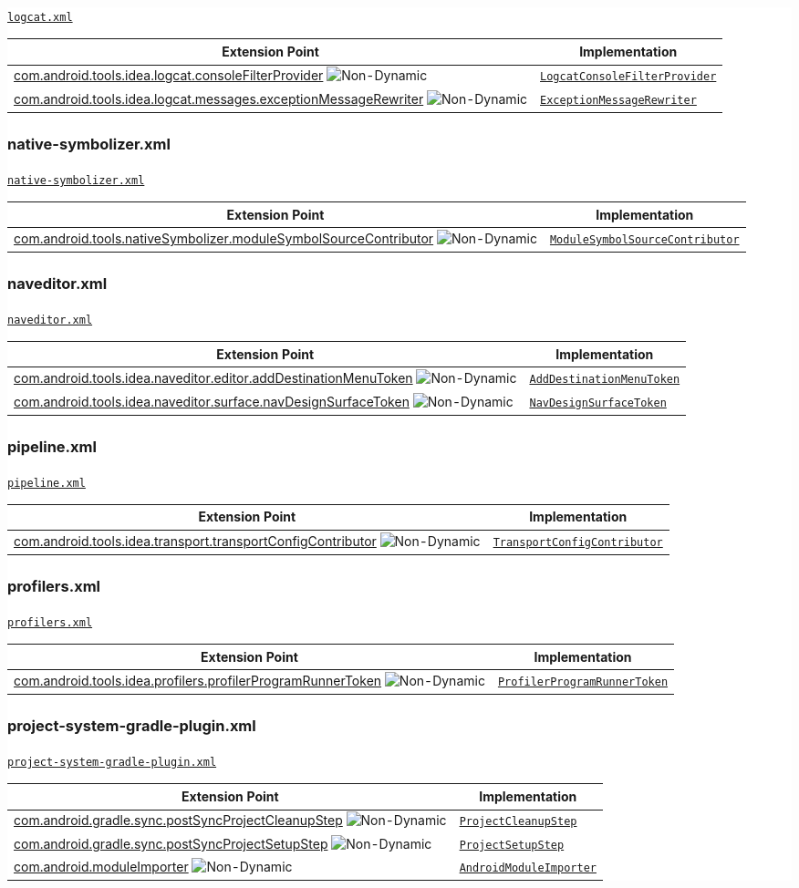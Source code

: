 [`logcat.xml`](%gh-ij-android%/logcat/src/META-INF/logcat.xml)

| Extension Point | Implementation |
|-----------------|----------------|
| [com.android.tools.idea.logcat.consoleFilterProvider](https://jb.gg/ipe?extensions=com.android.tools.idea.logcat.consoleFilterProvider) ![Non-Dynamic][non-dynamic] | [`LogcatConsoleFilterProvider`](%gh-ij-android%/logcat/src/com/android/tools/idea/logcat/LogcatConsoleFilterProvider.kt) |
| [com.android.tools.idea.logcat.messages.exceptionMessageRewriter](https://jb.gg/ipe?extensions=com.android.tools.idea.logcat.messages.exceptionMessageRewriter) ![Non-Dynamic][non-dynamic] | [`ExceptionMessageRewriter`](%gh-ij-android%/logcat/src/com/android/tools/idea/logcat/messages/ExceptionMessageRewriter.kt) |

### native-symbolizer.xml

[`native-symbolizer.xml`](%gh-ij-android%/native-symbolizer/src/META-INF/native-symbolizer.xml)

| Extension Point | Implementation |
|-----------------|----------------|
| [com.android.tools.nativeSymbolizer.moduleSymbolSourceContributor](https://jb.gg/ipe?extensions=com.android.tools.nativeSymbolizer.moduleSymbolSourceContributor) ![Non-Dynamic][non-dynamic] | [`ModuleSymbolSourceContributor`](%gh-ij-android%/native-symbolizer/src/com/android/tools/nativeSymbolizer/SymbolSource.kt) |

### naveditor.xml

[`naveditor.xml`](%gh-ij-android%/nav/editor/src/META-INF/naveditor.xml)

| Extension Point | Implementation |
|-----------------|----------------|
| [com.android.tools.idea.naveditor.editor.addDestinationMenuToken](https://jb.gg/ipe?extensions=com.android.tools.idea.naveditor.editor.addDestinationMenuToken) ![Non-Dynamic][non-dynamic] | [`AddDestinationMenuToken`](%gh-ij-android%/nav/editor/src/com/android/tools/idea/naveditor/editor/AddDestinationMenu.kt) |
| [com.android.tools.idea.naveditor.surface.navDesignSurfaceToken](https://jb.gg/ipe?extensions=com.android.tools.idea.naveditor.surface.navDesignSurfaceToken) ![Non-Dynamic][non-dynamic] | [`NavDesignSurfaceToken`](%gh-ij-android%/nav/editor/src/com/android/tools/idea/naveditor/surface/NavDesignSurfaceToken.java) |

### pipeline.xml

[`pipeline.xml`](%gh-ij-android%/android-transport/src/META-INF/pipeline.xml)

| Extension Point | Implementation |
|-----------------|----------------|
| [com.android.tools.idea.transport.transportConfigContributor](https://jb.gg/ipe?extensions=com.android.tools.idea.transport.transportConfigContributor) ![Non-Dynamic][non-dynamic] | [`TransportConfigContributor`](%gh-ij-android%/android-transport/src/com/android/tools/idea/transport/TransportConfigContributor.java) |

### profilers.xml

[`profilers.xml`](%gh-ij-android%/profilers-android/src/META-INF/profilers.xml)

| Extension Point | Implementation |
|-----------------|----------------|
| [com.android.tools.idea.profilers.profilerProgramRunnerToken](https://jb.gg/ipe?extensions=com.android.tools.idea.profilers.profilerProgramRunnerToken) ![Non-Dynamic][non-dynamic] | [`ProfilerProgramRunnerToken`](%gh-ij-android%/profilers-android/src/com/android/tools/idea/profilers/ProfilerProgramRunnerToken.kt) |

### project-system-gradle-plugin.xml

[`project-system-gradle-plugin.xml`](%gh-ij-android%/project-system-gradle/src/META-INF/project-system-gradle-plugin.xml)

| Extension Point | Implementation |
|-----------------|----------------|
| [com.android.gradle.sync.postSyncProjectCleanupStep](https://jb.gg/ipe?extensions=com.android.gradle.sync.postSyncProjectCleanupStep) ![Non-Dynamic][non-dynamic] | [`ProjectCleanupStep`](%gh-ij-android%/project-system-gradle/src/com/android/tools/idea/gradle/project/sync/setup/post/ProjectCleanupStep.java) |
| [com.android.gradle.sync.postSyncProjectSetupStep](https://jb.gg/ipe?extensions=com.android.gradle.sync.postSyncProjectSetupStep) ![Non-Dynamic][non-dynamic] | [`ProjectSetupStep`](%gh-ij-android%/project-system-gradle/src/com/android/tools/idea/gradle/project/sync/setup/post/ProjectSetupStep.java) |
| [com.android.moduleImporter](https://jb.gg/ipe?extensions=com.android.moduleImporter) ![Non-Dynamic][non-dynamic] | [`AndroidModuleImporter`](%gh-ij-android%/project-system-gradle/src/com/android/tools/idea/gradle/project/AndroidModuleImporter.kt) |


[deprecated]: https://img.shields.io/badge/-Deprecated-lightgrey?style=flat-square
[removal]: https://img.shields.io/badge/-Removal-red?style=flat-square
[obsolete]: https://img.shields.io/badge/-Obsolete-grey?style=flat-square
[experimental]: https://img.shields.io/badge/-Experimental-violet?style=flat-square
[internal]: https://img.shields.io/badge/-Internal-darkred?style=flat-square
[project-level]: https://img.shields.io/badge/-Project--Level-blue?style=flat-square
[non-dynamic]: https://img.shields.io/badge/-Non--Dynamic-orange?style=flat-square
[dumb-aware]: https://img.shields.io/badge/-DumbAware-darkgreen?style=flat-square